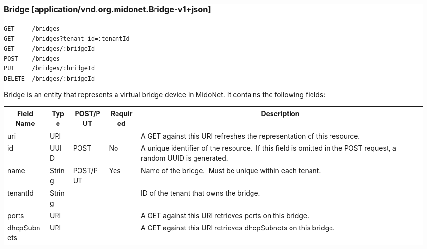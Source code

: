 
<a name="bridge"></a>
### Bridge [application/vnd.org.midonet.Bridge-v1+json]

    GET     /bridges
    GET     /bridges?tenant_id=:tenantId
    GET     /bridges/:bridgeId
    POST    /bridges
    PUT     /bridges/:bridgeId
    DELETE  /bridges/:bridgeId

Bridge is an entity that represents a virtual bridge device in MidoNet. It
contains the following fields:

<table>
    <tr>
        <th>Field Name</th>
        <th>Type</th>
        <th>POST/PUT</th>
        <th>Required</th>
        <th>Description</th>
    </tr>
    <tr>
        <td>uri</td>
        <td>URI</td>
        <td/>
        <td/>
        <td>A GET against this URI refreshes the representation of this
         resource.</td>
    </tr>
    <tr>
        <td>id</td>
        <td>UUID</td>
        <td>POST</td>
        <td>No</td>
        <td>A unique identifier of the resource.  If this field is omitted in
         the POST request, a random UUID is generated.</td>
    </tr>
    <tr>
        <td>name</td>
        <td>String</td>
        <td>POST/PUT</td>
        <td>Yes</td>
        <td>Name of the bridge.  Must be unique within each tenant.</td>
    </tr>
    <tr>
        <td>tenantId</td>
        <td>String</td>
        <td/>
        <td/>
        <td>ID of the tenant that owns the bridge.</td>
    </tr>
    <tr>
        <td>ports</td>
        <td>URI</td>
        <td/>
        <td/>
        <td>A GET against this URI retrieves ports on this bridge.</td>
    </tr>
    <tr>
        <td>dhcpSubnets</td>
        <td>URI</td>
        <td/>
        <td/>
        <td>A GET against this URI retrieves dhcpSubnets on this bridge.</td>

[1]: http://tools.ietf.org/html/rfc2617